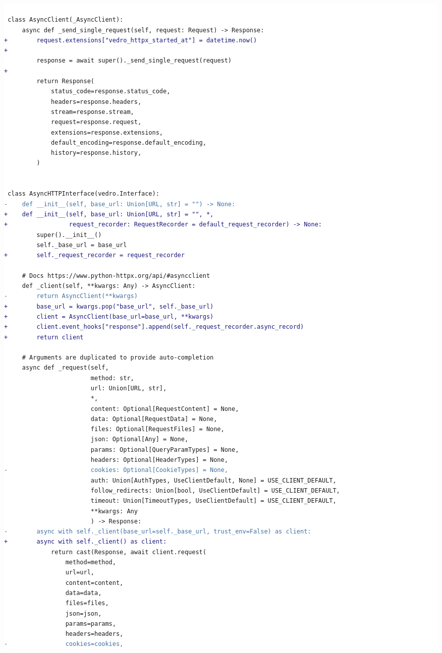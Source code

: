 ```diff
 
 class AsyncClient(_AsyncClient):
     async def _send_single_request(self, request: Request) -> Response:
+        request.extensions["vedro_httpx_started_at"] = datetime.now()
+
         response = await super()._send_single_request(request)
+
         return Response(
             status_code=response.status_code,
             headers=response.headers,
             stream=response.stream,
             request=response.request,
             extensions=response.extensions,
             default_encoding=response.default_encoding,
             history=response.history,
         )
 
 
 class AsyncHTTPInterface(vedro.Interface):
-    def __init__(self, base_url: Union[URL, str] = "") -> None:
+    def __init__(self, base_url: Union[URL, str] = "", *,
+                 request_recorder: RequestRecorder = default_request_recorder) -> None:
         super().__init__()
         self._base_url = base_url
+        self._request_recorder = request_recorder
 
     # Docs https://www.python-httpx.org/api/#asyncclient
     def _client(self, **kwargs: Any) -> AsyncClient:
-        return AsyncClient(**kwargs)
+        base_url = kwargs.pop("base_url", self._base_url)
+        client = AsyncClient(base_url=base_url, **kwargs)
+        client.event_hooks["response"].append(self._request_recorder.async_record)
+        return client
 
     # Arguments are duplicated to provide auto-completion
     async def _request(self,
                        method: str,
                        url: Union[URL, str],
                        *,
                        content: Optional[RequestContent] = None,
                        data: Optional[RequestData] = None,
                        files: Optional[RequestFiles] = None,
                        json: Optional[Any] = None,
                        params: Optional[QueryParamTypes] = None,
                        headers: Optional[HeaderTypes] = None,
-                       cookies: Optional[CookieTypes] = None,
                        auth: Union[AuthTypes, UseClientDefault, None] = USE_CLIENT_DEFAULT,
                        follow_redirects: Union[bool, UseClientDefault] = USE_CLIENT_DEFAULT,
                        timeout: Union[TimeoutTypes, UseClientDefault] = USE_CLIENT_DEFAULT,
                        **kwargs: Any
                        ) -> Response:
-        async with self._client(base_url=self._base_url, trust_env=False) as client:
+        async with self._client() as client:
             return cast(Response, await client.request(
                 method=method,
                 url=url,
                 content=content,
                 data=data,
                 files=files,
                 json=json,
                 params=params,
                 headers=headers,
-                cookies=cookies,
```